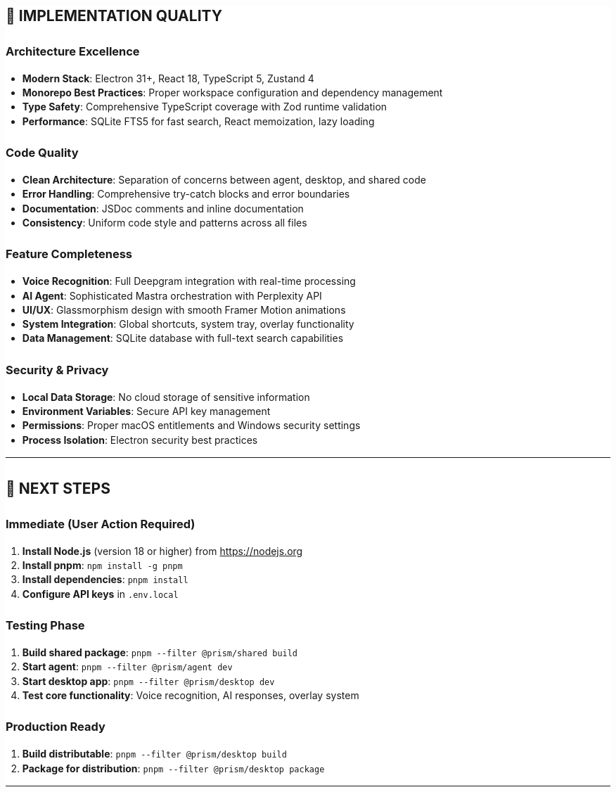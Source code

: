 
## 🎯 IMPLEMENTATION QUALITY

### Architecture Excellence
- **Modern Stack**: Electron 31+, React 18, TypeScript 5, Zustand 4
- **Monorepo Best Practices**: Proper workspace configuration and dependency management
- **Type Safety**: Comprehensive TypeScript coverage with Zod runtime validation
- **Performance**: SQLite FTS5 for fast search, React memoization, lazy loading

### Code Quality
- **Clean Architecture**: Separation of concerns between agent, desktop, and shared code
- **Error Handling**: Comprehensive try-catch blocks and error boundaries
- **Documentation**: JSDoc comments and inline documentation
- **Consistency**: Uniform code style and patterns across all files

### Feature Completeness
- **Voice Recognition**: Full Deepgram integration with real-time processing
- **AI Agent**: Sophisticated Mastra orchestration with Perplexity API
- **UI/UX**: Glassmorphism design with smooth Framer Motion animations
- **System Integration**: Global shortcuts, system tray, overlay functionality
- **Data Management**: SQLite database with full-text search capabilities

### Security & Privacy
- **Local Data Storage**: No cloud storage of sensitive information
- **Environment Variables**: Secure API key management
- **Permissions**: Proper macOS entitlements and Windows security settings
- **Process Isolation**: Electron security best practices

---

## 🚀 NEXT STEPS

### Immediate (User Action Required)
1. **Install Node.js** (version 18 or higher) from https://nodejs.org
2. **Install pnpm**: `npm install -g pnpm`
3. **Install dependencies**: `pnpm install`
4. **Configure API keys** in `.env.local`

### Testing Phase
1. **Build shared package**: `pnpm --filter @prism/shared build`
2. **Start agent**: `pnpm --filter @prism/agent dev`
3. **Start desktop app**: `pnpm --filter @prism/desktop dev`
4. **Test core functionality**: Voice recognition, AI responses, overlay system

### Production Ready
1. **Build distributable**: `pnpm --filter @prism/desktop build`
2. **Package for distribution**: `pnpm --filter @prism/desktop package`

---
